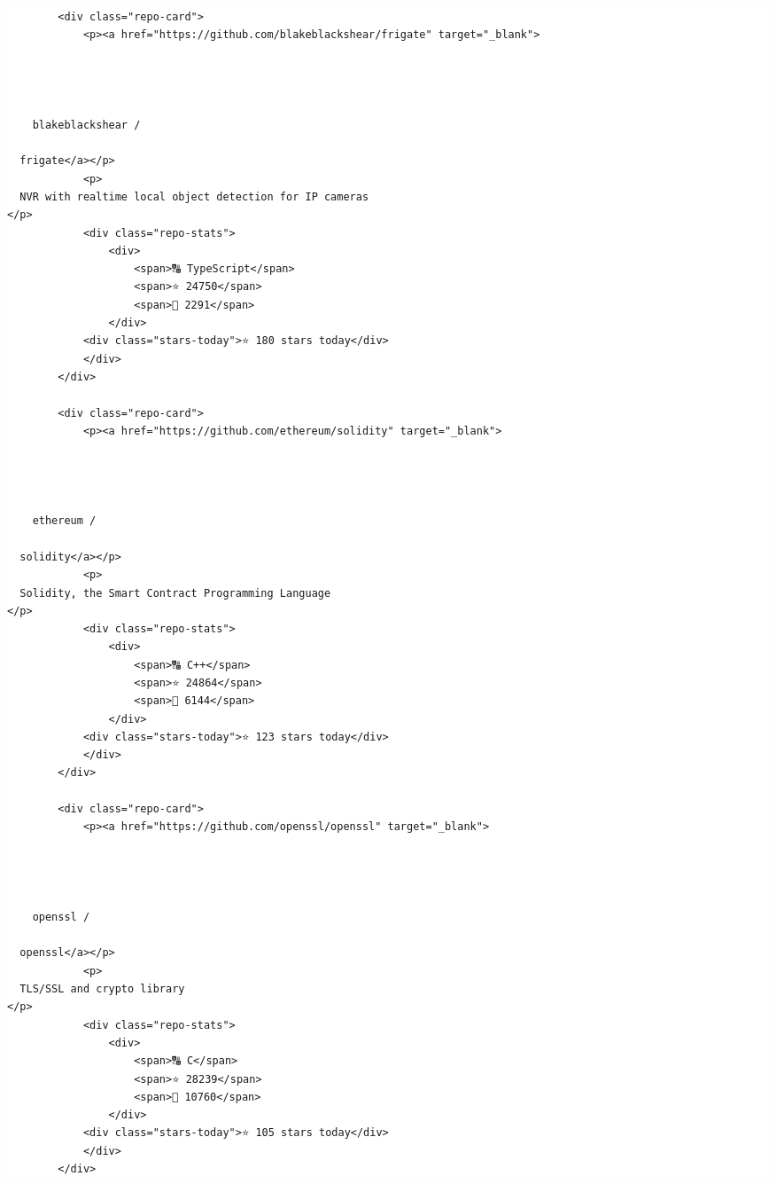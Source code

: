 			<div class="repo-card">
				<p><a href="https://github.com/blakeblackshear/frigate" target="_blank">
    


      
        blakeblackshear /

      frigate</a></p>
				<p>
      NVR with realtime local object detection for IP cameras
    </p>
				<div class="repo-stats">
					<div>
						<span>🔠 TypeScript</span>
						<span>⭐ 24750</span>
						<span>🔱 2291</span>
					</div>
				<div class="stars-today">⭐ 180 stars today</div>
				</div>
			</div>
	
			<div class="repo-card">
				<p><a href="https://github.com/ethereum/solidity" target="_blank">
    


      
        ethereum /

      solidity</a></p>
				<p>
      Solidity, the Smart Contract Programming Language
    </p>
				<div class="repo-stats">
					<div>
						<span>🔠 C++</span>
						<span>⭐ 24864</span>
						<span>🔱 6144</span>
					</div>
				<div class="stars-today">⭐ 123 stars today</div>
				</div>
			</div>
	
			<div class="repo-card">
				<p><a href="https://github.com/openssl/openssl" target="_blank">
    


      
        openssl /

      openssl</a></p>
				<p>
      TLS/SSL and crypto library
    </p>
				<div class="repo-stats">
					<div>
						<span>🔠 C</span>
						<span>⭐ 28239</span>
						<span>🔱 10760</span>
					</div>
				<div class="stars-today">⭐ 105 stars today</div>
				</div>
			</div>
	